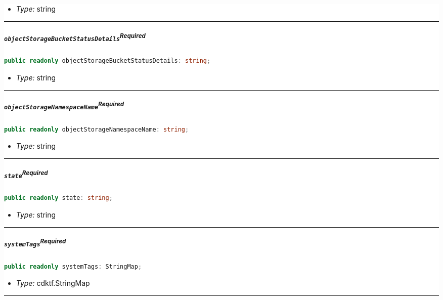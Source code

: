 - *Type:* string

---

##### `objectStorageBucketStatusDetails`<sup>Required</sup> <a name="objectStorageBucketStatusDetails" id="rhizo-co-terraform-provider-oci.dataOciOpsiEnterpriseManagerBridges.DataOciOpsiEnterpriseManagerBridgesEnterpriseManagerBridgeCollectionItemsOutputReference.property.objectStorageBucketStatusDetails"></a>

```typescript
public readonly objectStorageBucketStatusDetails: string;
```

- *Type:* string

---

##### `objectStorageNamespaceName`<sup>Required</sup> <a name="objectStorageNamespaceName" id="rhizo-co-terraform-provider-oci.dataOciOpsiEnterpriseManagerBridges.DataOciOpsiEnterpriseManagerBridgesEnterpriseManagerBridgeCollectionItemsOutputReference.property.objectStorageNamespaceName"></a>

```typescript
public readonly objectStorageNamespaceName: string;
```

- *Type:* string

---

##### `state`<sup>Required</sup> <a name="state" id="rhizo-co-terraform-provider-oci.dataOciOpsiEnterpriseManagerBridges.DataOciOpsiEnterpriseManagerBridgesEnterpriseManagerBridgeCollectionItemsOutputReference.property.state"></a>

```typescript
public readonly state: string;
```

- *Type:* string

---

##### `systemTags`<sup>Required</sup> <a name="systemTags" id="rhizo-co-terraform-provider-oci.dataOciOpsiEnterpriseManagerBridges.DataOciOpsiEnterpriseManagerBridgesEnterpriseManagerBridgeCollectionItemsOutputReference.property.systemTags"></a>

```typescript
public readonly systemTags: StringMap;
```

- *Type:* cdktf.StringMap

---